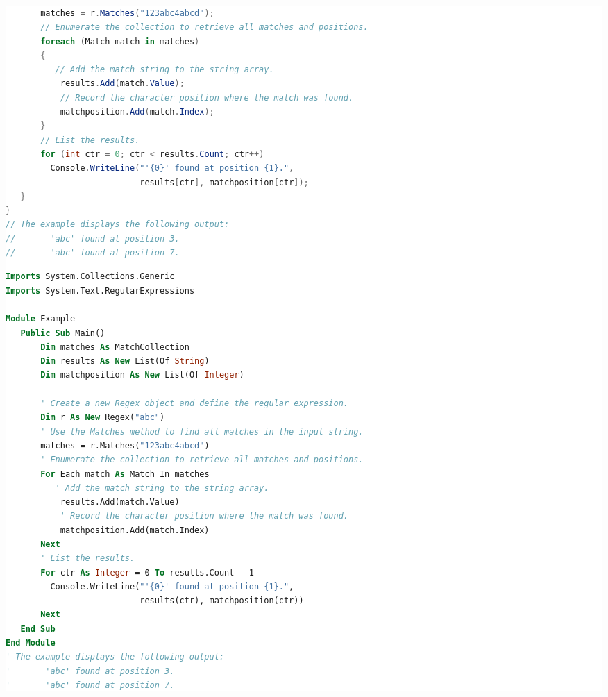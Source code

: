 ```csharp
       matches = r.Matches("123abc4abcd");
       // Enumerate the collection to retrieve all matches and positions.
       foreach (Match match in matches)
       {
          // Add the match string to the string array.
           results.Add(match.Value);
           // Record the character position where the match was found.
           matchposition.Add(match.Index);
       }
       // List the results.
       for (int ctr = 0; ctr < results.Count; ctr++)
         Console.WriteLine("'{0}' found at position {1}.", 
                           results[ctr], matchposition[ctr]);  
   }
}
// The example displays the following output:
//       'abc' found at position 3.
//       'abc' found at position 7.
```

```vb
Imports System.Collections.Generic
Imports System.Text.RegularExpressions

Module Example
   Public Sub Main()
       Dim matches As MatchCollection
       Dim results As New List(Of String)
       Dim matchposition As New List(Of Integer)

       ' Create a new Regex object and define the regular expression.
       Dim r As New Regex("abc")
       ' Use the Matches method to find all matches in the input string.
       matches = r.Matches("123abc4abcd")
       ' Enumerate the collection to retrieve all matches and positions.
       For Each match As Match In matches
          ' Add the match string to the string array.
           results.Add(match.Value)
           ' Record the character position where the match was found.
           matchposition.Add(match.Index)
       Next
       ' List the results.
       For ctr As Integer = 0 To results.Count - 1
         Console.WriteLine("'{0}' found at position {1}.", _
                           results(ctr), matchposition(ctr))  
       Next
   End Sub
End Module
' The example displays the following output:
'       'abc' found at position 3.
'       'abc' found at position 7.
```

